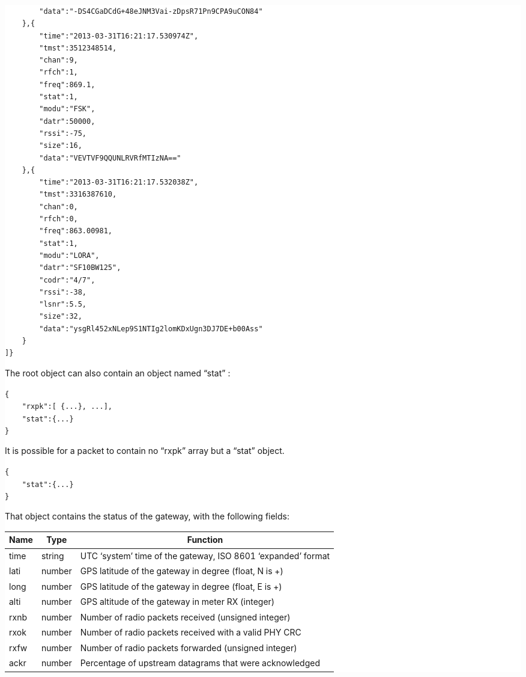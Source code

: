 ```
		"data":"-DS4CGaDCdG+48eJNM3Vai-zDpsR71Pn9CPA9uCON84"
	},{
		"time":"2013-03-31T16:21:17.530974Z",
		"tmst":3512348514,
		"chan":9,
		"rfch":1,
		"freq":869.1,
		"stat":1,
		"modu":"FSK",
		"datr":50000,
		"rssi":-75,
		"size":16,
		"data":"VEVTVF9QQUNLRVRfMTIzNA=="
	},{
		"time":"2013-03-31T16:21:17.532038Z",
		"tmst":3316387610,
		"chan":0,
		"rfch":0,
		"freq":863.00981,
		"stat":1,
		"modu":"LORA",
		"datr":"SF10BW125",
		"codr":"4/7",
		"rssi":-38,
		"lsnr":5.5,
		"size":32,
		"data":"ysgRl452xNLep9S1NTIg2lomKDxUgn3DJ7DE+b00Ass"
	}
]}
```

The root object can also contain an object named “stat” :

```
{
	"rxpk":[ {...}, ...],
	"stat":{...}
}
```

It is possible for a packet to contain no “rxpk” array but a “stat” object.

```
{
	"stat":{...}
}
```

That object contains the status of the gateway, with the following fields:

| Name | Type   | Function                                                     |
| ---- | ------ | ------------------------------------------------------------ |
| time | string | UTC ‘system’ time of the gateway, ISO 8601 ‘expanded’ format |
| lati | number | GPS latitude of the gateway in degree (float, N is +)        |
| long | number | GPS latitude of the gateway in degree (float, E is +)        |
| alti | number | GPS altitude of the gateway in meter RX (integer)            |
| rxnb | number | Number of radio packets received (unsigned integer)          |
| rxok | number | Number of radio packets received with a valid PHY CRC        |
| rxfw | number | Number of radio packets forwarded (unsigned integer)         |
| ackr | number | Percentage of upstream datagrams that were acknowledged      |